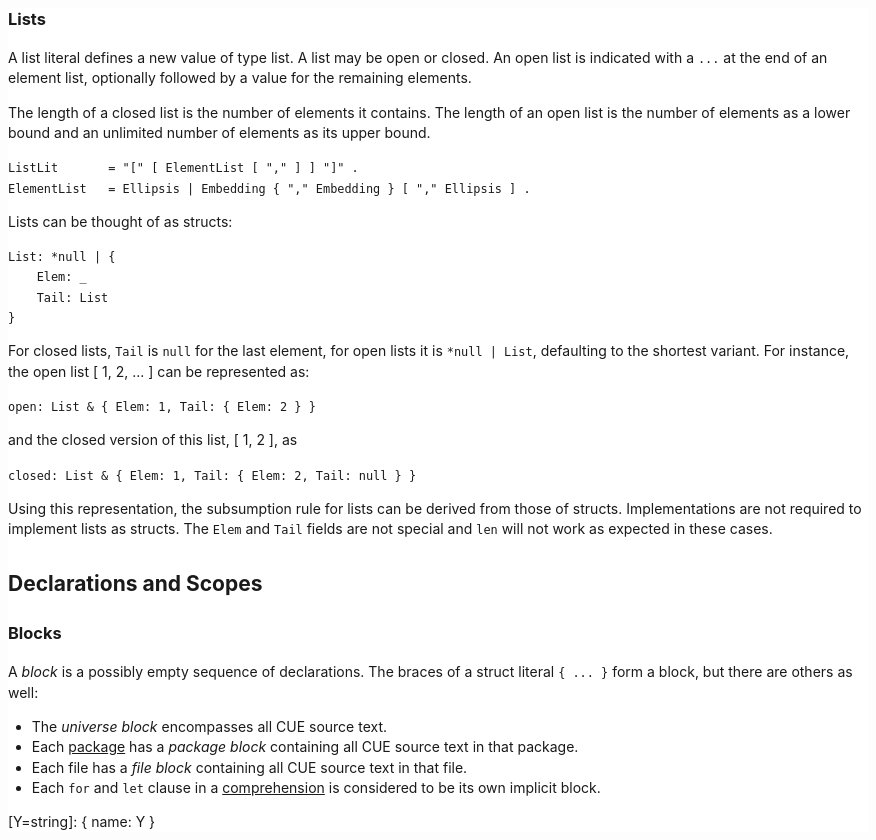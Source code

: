 

### Lists

A list literal defines a new value of type list.
A list may be open or closed.
An open list is indicated with a `...` at the end of an element list,
optionally followed by a value for the remaining elements.

The length of a closed list is the number of elements it contains.
The length of an open list is the number of elements as a lower bound
and an unlimited number of elements as its upper bound.

```
ListLit       = "[" [ ElementList [ "," ] ] "]" .
ElementList   = Ellipsis | Embedding { "," Embedding } [ "," Ellipsis ] .
```

Lists can be thought of as structs:

```
List: *null | {
    Elem: _
    Tail: List
}
```

For closed lists, `Tail` is `null` for the last element, for open lists it is
`*null | List`, defaulting to the shortest variant.
For instance, the open list [ 1, 2, ... ] can be represented as:
```
open: List & { Elem: 1, Tail: { Elem: 2 } }
```
and the closed version of this list, [ 1, 2 ], as
```
closed: List & { Elem: 1, Tail: { Elem: 2, Tail: null } }
```

Using this representation, the subsumption rule for lists can
be derived from those of structs.
Implementations are not required to implement lists as structs.
The `Elem` and `Tail` fields are not special and `len` will not work as
expected in these cases.


## Declarations and Scopes


### Blocks

A _block_ is a possibly empty sequence of declarations.
The braces of a struct literal `{ ... }` form a block, but there are
others as well:

- The _universe block_ encompasses all CUE source text.
- Each [package](#modules-instances-and-packages) has a _package block_
  containing all CUE source text in that package.
- Each file has a _file block_ containing all CUE source text in that file.
- Each `for` and `let` clause in a [comprehension](#comprehensions)
  is considered to be its own implicit block.


[Y=string]: { name: Y }